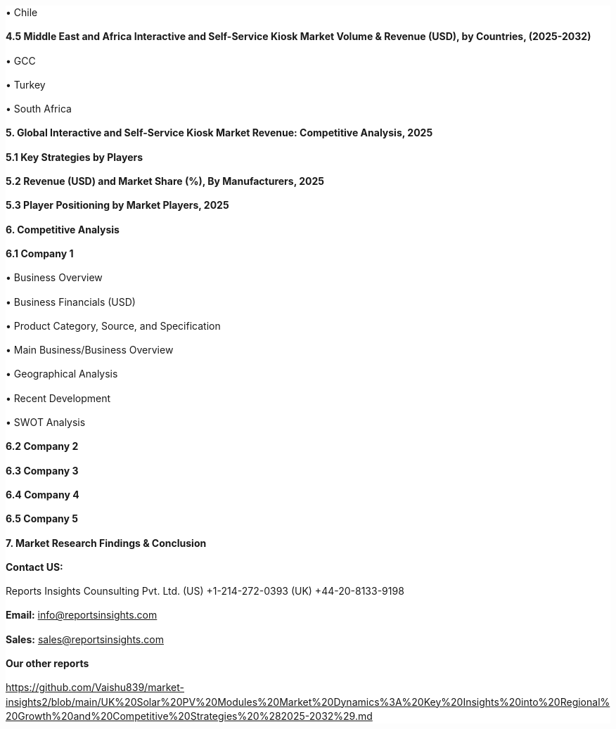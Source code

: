 • Chile

<strong>4.5 Middle East and Africa Interactive and Self-Service Kiosk Market Volume &amp; Revenue (USD), by Countries, (2025-2032)</strong>

• GCC

• Turkey

• South Africa

<strong>5. Global Interactive and Self-Service Kiosk Market Revenue: Competitive Analysis, 2025</strong>

<strong>5.1 Key Strategies by Players</strong>

<strong>5.2 Revenue (USD) and Market Share (%), By Manufacturers, 2025</strong>

<strong>5.3 Player Positioning by Market Players, 2025</strong>

<strong>6. Competitive Analysis</strong>

<strong>6.1 Company 1</strong>

• Business Overview

• Business Financials (USD)

• Product Category, Source, and Specification

• Main Business/Business Overview

• Geographical Analysis

• Recent Development

• SWOT Analysis

<strong>6.2 Company 2</strong>

<strong>6.3 Company 3</strong>

<strong>6.4 Company 4</strong>

<strong>6.5 Company 5</strong>

<strong>7. Market Research Findings &amp; Conclusion</strong>

<strong>Contact US:</strong>

Reports Insights Counsulting Pvt. Ltd.
(US) +1-214-272-0393
(UK) +44-20-8133-9198
<p class=""""><b>Email:</b> <a href=mailto:info@reportsinsights.com>info@reportsinsights.com</a></p>
<p class=""""><b>Sales:</b> <a href=mailto:sales@reportsinsights.com>sales@reportsinsights.com</a></p>

<strong>Our other reports</strong>

<a href=https://github.com/Vaishu839/market-insights2/blob/main/UK%20Solar%20PV%20Modules%20Market%20Dynamics%3A%20Key%20Insights%20into%20Regional%20Growth%20and%20Competitive%20Strategies%20%282025-2032%29.md>https://github.com/Vaishu839/market-insights2/blob/main/UK%20Solar%20PV%20Modules%20Market%20Dynamics%3A%20Key%20Insights%20into%20Regional%20Growth%20and%20Competitive%20Strategies%20%282025-2032%29.md</a>
